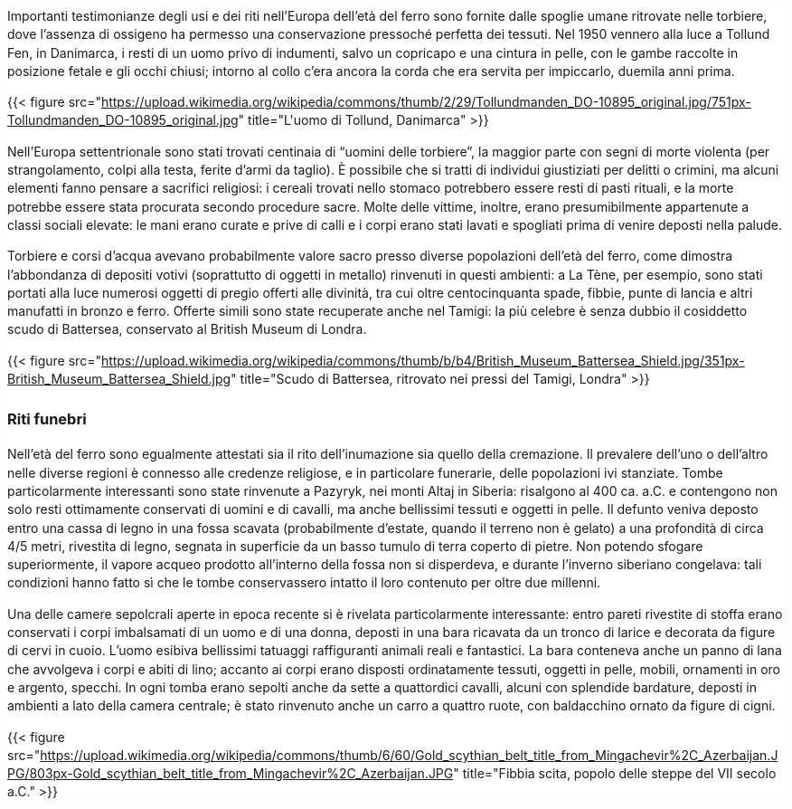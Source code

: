 Importanti testimonianze degli usi e dei riti nell’Europa dell’età del ferro sono fornite dalle spoglie umane ritrovate nelle torbiere, dove l’assenza di ossigeno ha permesso una conservazione pressoché perfetta dei tessuti. Nel 1950 vennero alla luce a Tollund Fen, in Danimarca, i resti di un uomo privo di indumenti, salvo un copricapo e una cintura in pelle, con le gambe raccolte in posizione fetale e gli occhi chiusi; intorno al collo c’era ancora la corda che era servita per impiccarlo, duemila anni prima.

{{< figure src="https://upload.wikimedia.org/wikipedia/commons/thumb/2/29/Tollundmanden_DO-10895_original.jpg/751px-Tollundmanden_DO-10895_original.jpg" title="L'uomo di Tollund, Danimarca" >}}

Nell’Europa settentrionale sono stati trovati centinaia di “uomini delle torbiere”, la maggior parte con segni di morte violenta (per strangolamento, colpi alla testa, ferite d’armi da taglio). È possibile che si tratti di individui giustiziati per delitti o crimini, ma alcuni elementi fanno pensare a sacrifici religiosi: i cereali trovati nello stomaco potrebbero essere resti di pasti rituali, e la morte potrebbe essere stata procurata secondo procedure sacre. Molte delle vittime, inoltre, erano presumibilmente appartenute a classi sociali elevate: le mani erano curate e prive di calli e i corpi erano stati lavati e spogliati prima di venire deposti nella palude.

Torbiere e corsi d’acqua avevano probabilmente valore sacro presso diverse popolazioni dell’età del ferro, come dimostra l’abbondanza di depositi votivi (soprattutto di oggetti in metallo) rinvenuti in questi ambienti: a La Tène, per esempio, sono stati portati alla luce numerosi oggetti di pregio offerti alle divinità, tra cui oltre centocinquanta spade, fibbie, punte di lancia e altri manufatti in bronzo e ferro. Offerte simili sono state recuperate anche nel Tamigi: la più celebre è senza dubbio il cosiddetto scudo di Battersea, conservato al British Museum di Londra.

{{< figure src="https://upload.wikimedia.org/wikipedia/commons/thumb/b/b4/British_Museum_Battersea_Shield.jpg/351px-British_Museum_Battersea_Shield.jpg" title="Scudo di Battersea, ritrovato nei pressi del Tamigi, Londra" >}}

### Riti funebri

Nell’età del ferro sono egualmente attestati sia il rito dell’inumazione sia quello della cremazione. Il prevalere dell’uno o dell’altro nelle diverse regioni è connesso alle credenze religiose, e in particolare funerarie, delle popolazioni ivi stanziate. Tombe particolarmente interessanti sono state rinvenute a Pazyryk, nei monti Altaj in Siberia: risalgono al 400 ca. a.C. e contengono non solo resti ottimamente conservati di uomini e di cavalli, ma anche bellissimi tessuti e oggetti in pelle. Il defunto veniva deposto entro una cassa di legno in una fossa scavata (probabilmente d’estate, quando il terreno non è gelato) a una profondità di circa 4/5 metri, rivestita di legno, segnata in superficie da un basso tumulo di terra coperto di pietre. Non potendo sfogare superiormente, il vapore acqueo prodotto all’interno della fossa non si disperdeva, e durante l’inverno siberiano congelava: tali condizioni hanno fatto sì che le tombe conservassero intatto il loro contenuto per oltre due millenni.

Una delle camere sepolcrali aperte in epoca recente si è rivelata particolarmente interessante: entro pareti rivestite di stoffa erano conservati i corpi imbalsamati di un uomo e di una donna, deposti in una bara ricavata da un tronco di larice e decorata da figure di cervi in cuoio. L’uomo esibiva bellissimi tatuaggi raffiguranti animali reali e fantastici. La bara conteneva anche un panno di lana che avvolgeva i corpi e abiti di lino; accanto ai corpi erano disposti ordinatamente tessuti, oggetti in pelle, mobili, ornamenti in oro e argento, specchi. In ogni tomba erano sepolti anche da sette a quattordici cavalli, alcuni con splendide bardature, deposti in ambienti a lato della camera centrale; è stato rinvenuto anche un carro a quattro ruote, con baldacchino ornato da figure di cigni.

{{< figure src="https://upload.wikimedia.org/wikipedia/commons/thumb/6/60/Gold_scythian_belt_title_from_Mingachevir%2C_Azerbaijan.JPG/803px-Gold_scythian_belt_title_from_Mingachevir%2C_Azerbaijan.JPG" title="Fibbia scita, popolo delle steppe del VII secolo a.C." >}}
